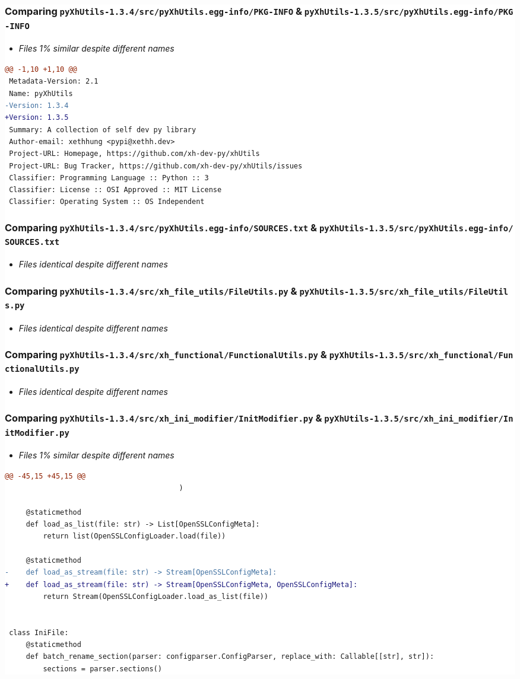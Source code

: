 ### Comparing `pyXhUtils-1.3.4/src/pyXhUtils.egg-info/PKG-INFO` & `pyXhUtils-1.3.5/src/pyXhUtils.egg-info/PKG-INFO`

 * *Files 1% similar despite different names*

```diff
@@ -1,10 +1,10 @@
 Metadata-Version: 2.1
 Name: pyXhUtils
-Version: 1.3.4
+Version: 1.3.5
 Summary: A collection of self dev py library
 Author-email: xethhung <pypi@xethh.dev>
 Project-URL: Homepage, https://github.com/xh-dev-py/xhUtils
 Project-URL: Bug Tracker, https://github.com/xh-dev-py/xhUtils/issues
 Classifier: Programming Language :: Python :: 3
 Classifier: License :: OSI Approved :: MIT License
 Classifier: Operating System :: OS Independent
```

### Comparing `pyXhUtils-1.3.4/src/pyXhUtils.egg-info/SOURCES.txt` & `pyXhUtils-1.3.5/src/pyXhUtils.egg-info/SOURCES.txt`

 * *Files identical despite different names*

### Comparing `pyXhUtils-1.3.4/src/xh_file_utils/FileUtils.py` & `pyXhUtils-1.3.5/src/xh_file_utils/FileUtils.py`

 * *Files identical despite different names*

### Comparing `pyXhUtils-1.3.4/src/xh_functional/FunctionalUtils.py` & `pyXhUtils-1.3.5/src/xh_functional/FunctionalUtils.py`

 * *Files identical despite different names*

### Comparing `pyXhUtils-1.3.4/src/xh_ini_modifier/InitModifier.py` & `pyXhUtils-1.3.5/src/xh_ini_modifier/InitModifier.py`

 * *Files 1% similar despite different names*

```diff
@@ -45,15 +45,15 @@
                                         )
 
     @staticmethod
     def load_as_list(file: str) -> List[OpenSSLConfigMeta]:
         return list(OpenSSLConfigLoader.load(file))
 
     @staticmethod
-    def load_as_stream(file: str) -> Stream[OpenSSLConfigMeta]:
+    def load_as_stream(file: str) -> Stream[OpenSSLConfigMeta, OpenSSLConfigMeta]:
         return Stream(OpenSSLConfigLoader.load_as_list(file))
 
 
 class IniFile:
     @staticmethod
     def batch_rename_section(parser: configparser.ConfigParser, replace_with: Callable[[str], str]):
         sections = parser.sections()
```
